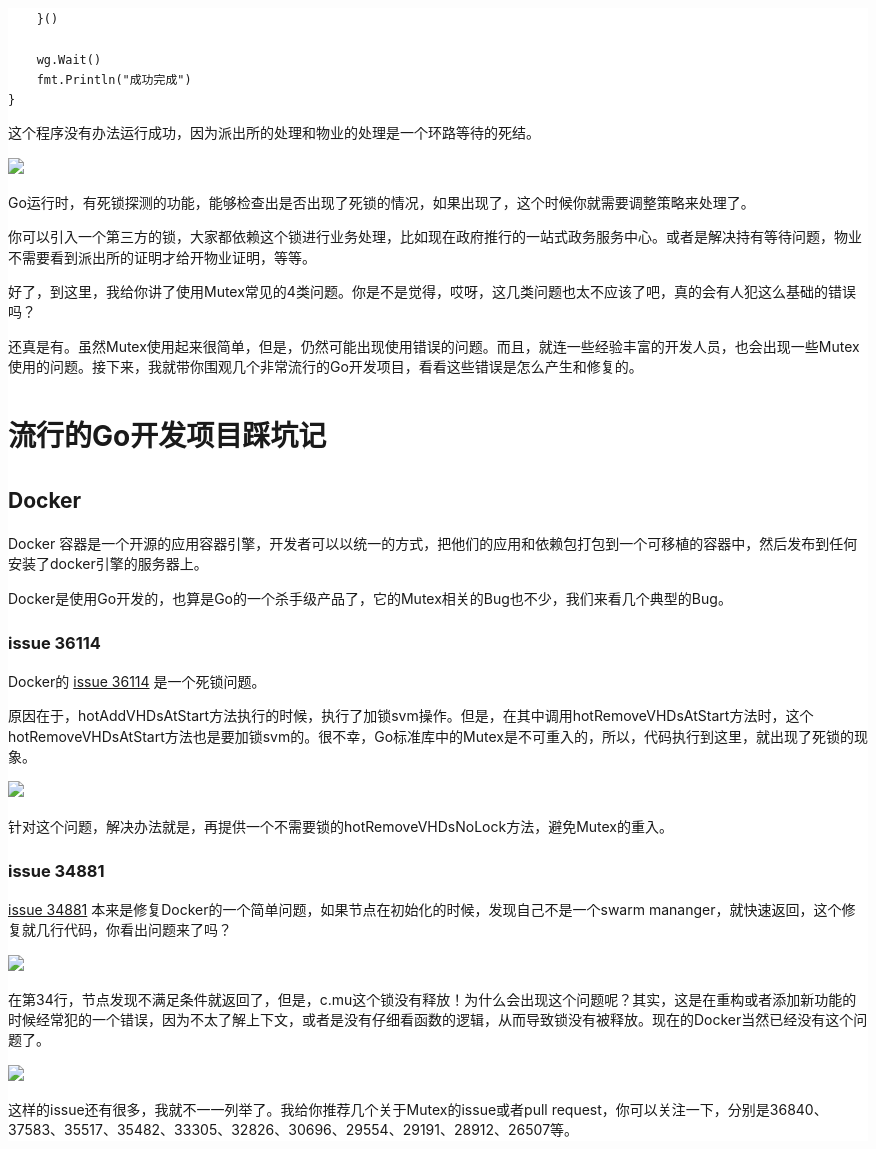 ```
    }()

    wg.Wait()
    fmt.Println("成功完成")
}

```

这个程序没有办法运行成功，因为派出所的处理和物业的处理是一个环路等待的死结。

![](https://static001.geekbang.org/resource/image/3e/f4/3ea07805dea9d33d5a5c1a8244a7ccf4.png?wh=854*262)

Go运行时，有死锁探测的功能，能够检查出是否出现了死锁的情况，如果出现了，这个时候你就需要调整策略来处理了。

你可以引入一个第三方的锁，大家都依赖这个锁进行业务处理，比如现在政府推行的一站式政务服务中心。或者是解决持有等待问题，物业不需要看到派出所的证明才给开物业证明，等等。

好了，到这里，我给你讲了使用Mutex常见的4类问题。你是不是觉得，哎呀，这几类问题也太不应该了吧，真的会有人犯这么基础的错误吗？

还真是有。虽然Mutex使用起来很简单，但是，仍然可能出现使用错误的问题。而且，就连一些经验丰富的开发人员，也会出现一些Mutex使用的问题。接下来，我就带你围观几个非常流行的Go开发项目，看看这些错误是怎么产生和修复的。

# 流行的Go开发项目踩坑记

## Docker

Docker 容器是一个开源的应用容器引擎，开发者可以以统一的方式，把他们的应用和依赖包打包到一个可移植的容器中，然后发布到任何安装了docker引擎的服务器上。

Docker是使用Go开发的，也算是Go的一个杀手级产品了，它的Mutex相关的Bug也不少，我们来看几个典型的Bug。

### issue 36114

Docker的 [issue 36114](https://github.com/moby/moby/pull/36114/files) 是一个死锁问题。

原因在于，hotAddVHDsAtStart方法执行的时候，执行了加锁svm操作。但是，在其中调用hotRemoveVHDsAtStart方法时，这个hotRemoveVHDsAtStart方法也是要加锁svm的。很不幸，Go标准库中的Mutex是不可重入的，所以，代码执行到这里，就出现了死锁的现象。

![](https://static001.geekbang.org/resource/image/da/8c/dac838666ee09c98dd9ac5db479aae8c.png?wh=1206*654)

针对这个问题，解决办法就是，再提供一个不需要锁的hotRemoveVHDsNoLock方法，避免Mutex的重入。

### issue 34881

[issue 34881](https://github.com/moby/moby/pull/34881/files) 本来是修复Docker的一个简单问题，如果节点在初始化的时候，发现自己不是一个swarm mananger，就快速返回，这个修复就几行代码，你看出问题来了吗？

![](https://static001.geekbang.org/resource/image/bf/34/bf78904a947d4228dc006fff94f97334.png?wh=897*325)

在第34行，节点发现不满足条件就返回了，但是，c.mu这个锁没有释放！为什么会出现这个问题呢？其实，这是在重构或者添加新功能的时候经常犯的一个错误，因为不太了解上下文，或者是没有仔细看函数的逻辑，从而导致锁没有被释放。现在的Docker当然已经没有这个问题了。

![](https://static001.geekbang.org/resource/image/1c/f1/1c7a5f8e12f642d82aac8045c046c6f1.png?wh=690*170)

这样的issue还有很多，我就不一一列举了。我给你推荐几个关于Mutex的issue或者pull request，你可以关注一下，分别是36840、37583、35517、35482、33305、32826、30696、29554、29191、28912、26507等。
